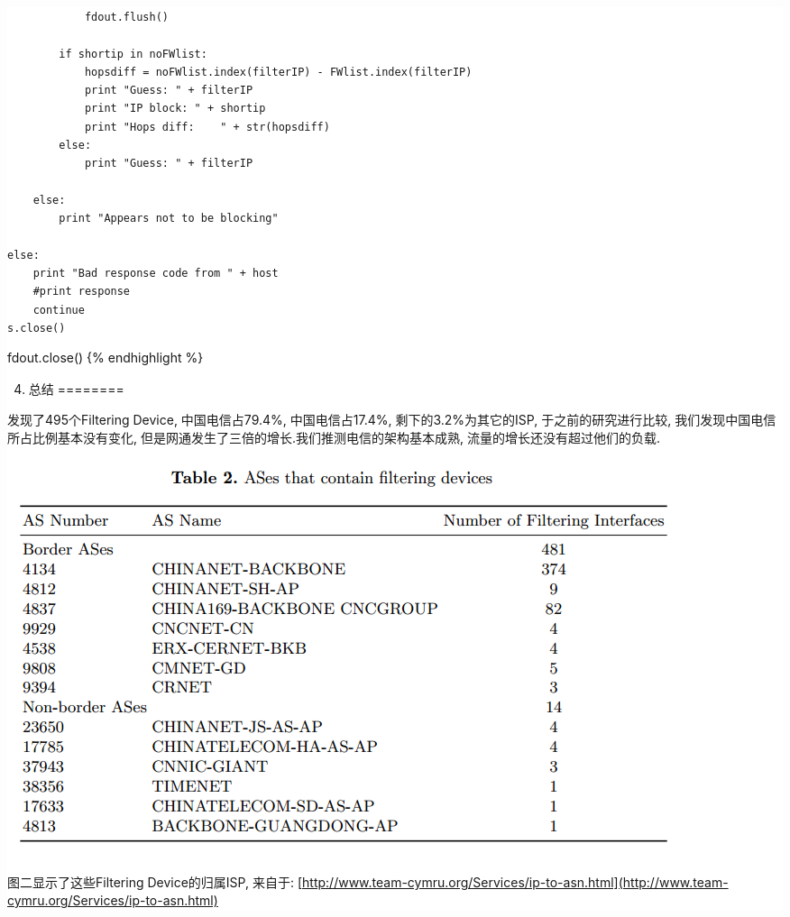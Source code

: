 				fdout.flush()
 
			if shortip in noFWlist:
				hopsdiff = noFWlist.index(filterIP) - FWlist.index(filterIP)
				print "Guess: " + filterIP
				print "IP block: " + shortip
				print "Hops diff:    " + str(hopsdiff)
			else:
				print "Guess: " + filterIP
 
		else:
			print "Appears not to be blocking"
 
	else:
		print "Bad response code from " + host
		#print response
		continue
	s.close()
 
fdout.close()
{% endhighlight %}

<span id="4"></span>

4. 总结
========

发现了495个Filtering Device, 中国电信占79.4%, 中国电信占17.4%, 剩下的3.2%为其它的ISP, 于之前的研究进行比较, 我们发现中国电信所占比例基本没有变化, 但是网通发生了三倍的增长.我们推测电信的架构基本成熟, 流量的增长还没有超过他们的负载. 

![Table 2. ASes that contain filtering devices](/images/mongol-img-table2.png)

图二显示了这些Filtering Device的归属ISP, 来自于: [http://www.team-cymru.org/Services/ip-to-asn.html](http://www.team-cymru.org/Services/ip-to-asn.html)
